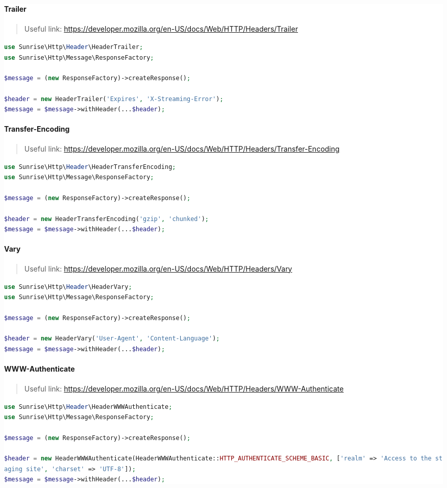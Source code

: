 #### Trailer

> Useful link: https://developer.mozilla.org/en-US/docs/Web/HTTP/Headers/Trailer

```php
use Sunrise\Http\Header\HeaderTrailer;
use Sunrise\Http\Message\ResponseFactory;

$message = (new ResponseFactory)->createResponse();

$header = new HeaderTrailer('Expires', 'X-Streaming-Error');
$message = $message->withHeader(...$header);
```

#### Transfer-Encoding

> Useful link: https://developer.mozilla.org/en-US/docs/Web/HTTP/Headers/Transfer-Encoding

```php
use Sunrise\Http\Header\HeaderTransferEncoding;
use Sunrise\Http\Message\ResponseFactory;

$message = (new ResponseFactory)->createResponse();

$header = new HeaderTransferEncoding('gzip', 'chunked');
$message = $message->withHeader(...$header);
```

#### Vary

> Useful link: https://developer.mozilla.org/en-US/docs/Web/HTTP/Headers/Vary

```php
use Sunrise\Http\Header\HeaderVary;
use Sunrise\Http\Message\ResponseFactory;

$message = (new ResponseFactory)->createResponse();

$header = new HeaderVary('User-Agent', 'Content-Language');
$message = $message->withHeader(...$header);
```

#### WWW-Authenticate

> Useful link: https://developer.mozilla.org/en-US/docs/Web/HTTP/Headers/WWW-Authenticate

```php
use Sunrise\Http\Header\HeaderWWWAuthenticate;
use Sunrise\Http\Message\ResponseFactory;

$message = (new ResponseFactory)->createResponse();

$header = new HeaderWWWAuthenticate(HeaderWWWAuthenticate::HTTP_AUTHENTICATE_SCHEME_BASIC, ['realm' => 'Access to the staging site', 'charset' => 'UTF-8']);
$message = $message->withHeader(...$header);
```
